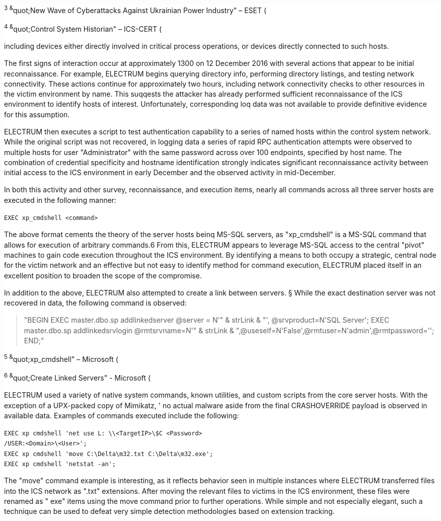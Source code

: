 <sup>3 &</sup>quot;New Wave of Cyberattacks Against Ukrainian Power Industry" – ESET (

<sup>4 &</sup>quot;Control System Historian" – ICS-CERT (

including devices either directly involved in critical process operations, or devices directly connected to such hosts.

The first signs of interaction occur at approximately 1300 on 12 December 2016 with several actions that appear to be initial reconnaissance. For example, ELECTRUM begins querying directory info, performing directory listings, and testing network connectivity. These actions continue for approximately two hours, including network connectivity checks to other resources in the victim environment by name. This suqqests the attacker has already performed sufficient reconnaissance of the ICS environment to identify hosts of interest. Unfortunately, corresponding loq data was not available to provide definitive evidence for this assumption.

ELECTRUM then executes a script to test authentication capability to a series of named hosts within the control system network. While the original script was not recovered, in logging data a series of rapid RPC authentication attempts were observed to multiple hosts for user "Administrator" with the same password across over 100 endpoints, specified by host name. The combination of credential specificity and hostname identification strongly indicates significant reconnaissance activity between initial access to the ICS environment in early December and the observed activity in mid-December.

In both this activity and other survey, reconnaissance, and execution items, nearly all commands across all three server hosts are executed in the following manner:

```
EXEC xp_cmdshell <command>
```
The above format cements the theory of the server hosts beinq MS-SQL servers, as "xp_cmdshell" is a MS-SQL command that allows for execution of arbitrary commands.6 From this, ELECTRUM appears to leverage MS-SQL access to the central "pivot" machines to gain code execution throughout the ICS environment. By identifying a means to both occupy a strategic, central node for the victim network and an effective but not easy to identify method for command execution, ELECTRUM placed itself in an excellent position to broaden the scope of the compromise.

In addition to the above, ELECTRUM also attempted to create a link between servers. § While the exact destination server was not recovered in data, the following command is observed:

> "BEGIN EXEC master.dbo.sp addlinkedserver @server = N'" & strLink & "', @srvproduct=N'SQL Server'; EXEC master.dbo.sp addlinkedsrvlogin @rmtsrvname=N'" & strLink & ",@useself=N'False',@rmtuser=N'admin',@rmtpassword='<PASSWORD>'; END;"

<sup>5 &</sup>quot;xp_cmdshell" – Microsoft (

<sup>6 &</sup>quot;Create Linked Servers" - Microsoft (

ELECTRUM used a variety of native system commands, known utilities, and custom scripts from the core server hosts. With the exception of a UPX-packed copy of Mimikatz, ' no actual malware aside from the final CRASHOVERRIDE payload is observed in available data. Examples of commands executed include the following:

```
EXEC xp cmdshell 'net use L: \\<TargetIP>\$C <Password>
/USER:<Domain>\<User>';
EXEC xp cmdshell 'move C:\Delta\m32.txt C:\Delta\m32.exe';
EXEC xp cmdshell 'netstat -an';
```
The "move" command example is interesting, as it reflects behavior seen in multiple instances where ELECTRUM transferred files into the ICS network as ".txt" extensions. After moving the relevant files to victims in the ICS environment, these files were renamed as " exe" items using the move command prior to further operations. While simple and not especially elegant, such a technique can be used to defeat very simple detection methodologies based on extension tracking.
